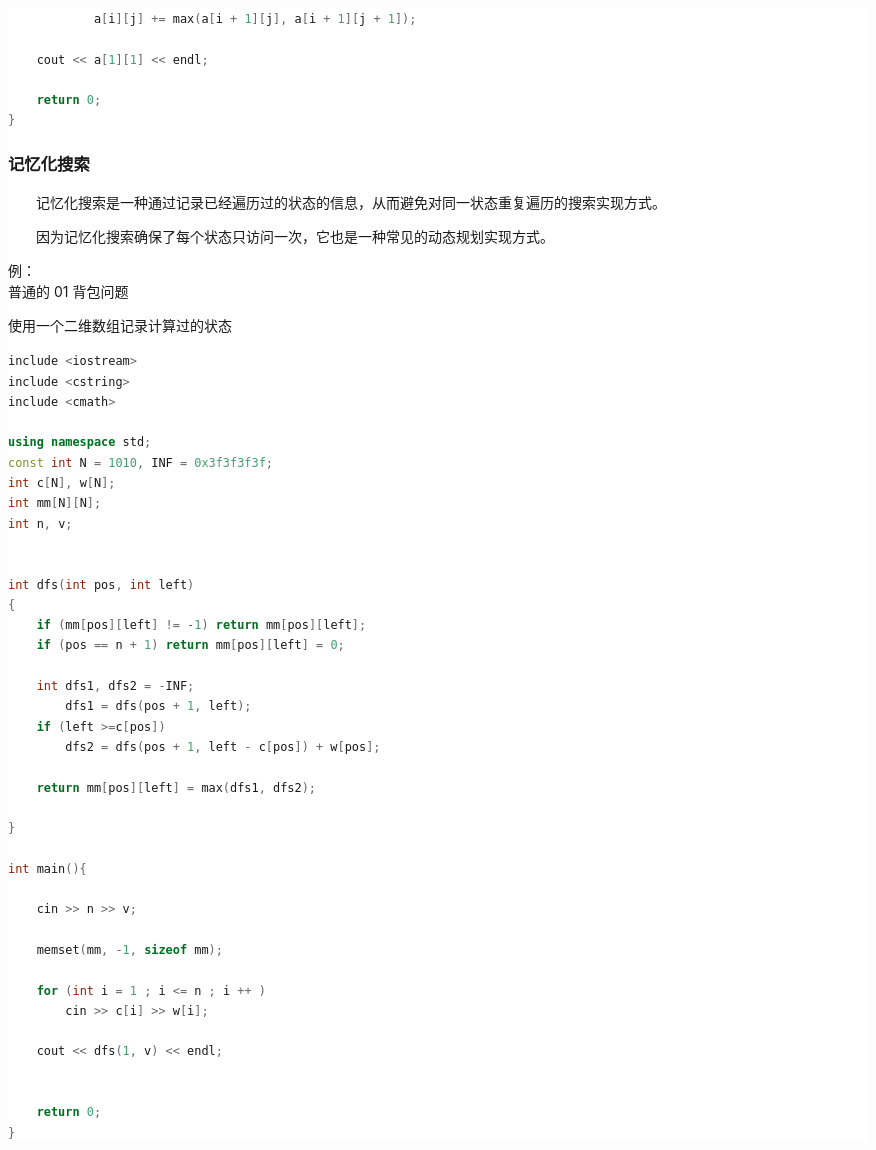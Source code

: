 ```cpp
            a[i][j] += max(a[i + 1][j], a[i + 1][j + 1]);

    cout << a[1][1] << endl;

    return 0;
}
```



### 记忆化搜索
&emsp;&emsp;记忆化搜索是一种通过记录已经遍历过的状态的信息，从而避免对同一状态重复遍历的搜索实现方式。

&emsp;&emsp;因为记忆化搜索确保了每个状态只访问一次，它也是一种常见的动态规划实现方式。

例：
<br>
普通的 01 背包问题

使用一个二维数组记录计算过的状态


```cpp
include <iostream>
include <cstring>
include <cmath>

using namespace std;
const int N = 1010, INF = 0x3f3f3f3f;
int c[N], w[N];
int mm[N][N];
int n, v;


int dfs(int pos, int left)
{
    if (mm[pos][left] != -1) return mm[pos][left];
    if (pos == n + 1) return mm[pos][left] = 0;

    int dfs1, dfs2 = -INF;
        dfs1 = dfs(pos + 1, left);
    if (left >=c[pos])
        dfs2 = dfs(pos + 1, left - c[pos]) + w[pos];

    return mm[pos][left] = max(dfs1, dfs2);

}

int main(){

    cin >> n >> v;

    memset(mm, -1, sizeof mm);

    for (int i = 1 ; i <= n ; i ++ )
        cin >> c[i] >> w[i];

    cout << dfs(1, v) << endl;


    return 0;
}
```
